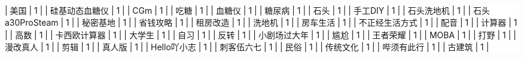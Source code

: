 | 美国 | 1 |
| 硅基动态血糖仪 | 1 |
| CGm | 1 |
| 吃糖 | 1 |
| 血糖仪 | 1 |
| 糖尿病 | 1 |
| 石头 | 1 |
| 手工DIY | 1 |
| 石头洗地机 | 1 |
| 石头a30ProSteam | 1 |
| 秘密基地 | 1 |
| 省钱攻略 | 1 |
| 租房改造 | 1 |
| 洗地机 | 1 |
| 房车生活 | 1 |
| 不正经生活方式 | 1 |
| 配音 | 1 |
| 计算器 | 1 |
| 高数 | 1 |
| 卡西欧计算器 | 1 |
| 大学生 | 1 |
| 自习 | 1 |
| 反转 | 1 |
| 小剧场过大年 | 1 |
| 尴尬 | 1 |
| 王者荣耀 | 1 |
| MOBA | 1 |
| 打野 | 1 |
| 漫改真人 | 1 |
| 剪辑 | 1 |
| 真人版 | 1 |
| Hello吖小志 | 1 |
| 刺客伍六七 | 1 |
| 民俗 | 1 |
| 传统文化 | 1 |
| 哔须有此行 | 1 |
| 古建筑 | 1 |